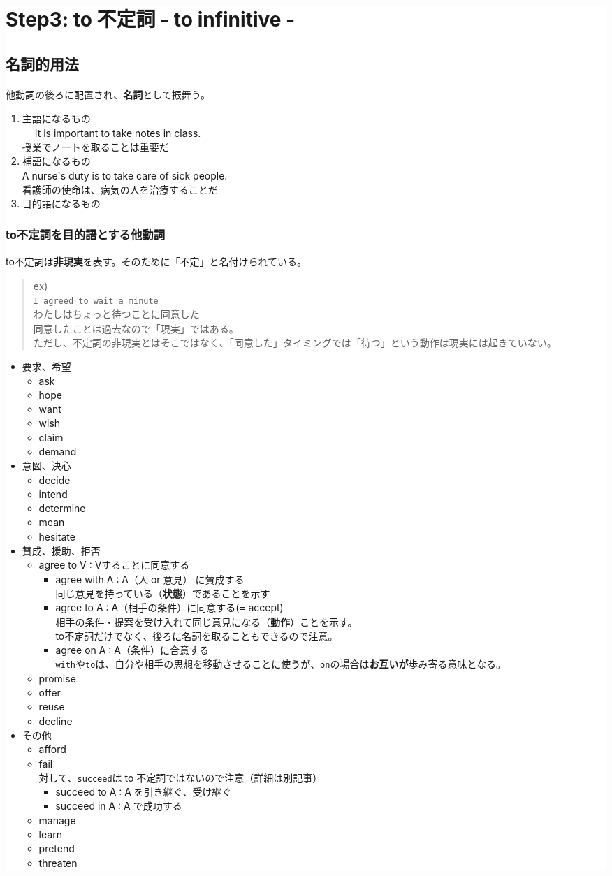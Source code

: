# Step3: to 不定詞 - to infinitive -

## 名詞的用法

他動詞の後ろに配置され、**名詞**として振舞う。

1. 主語になるもの  
　 It is important to take notes in class.  
  授業でノートを取ることは重要だ
2. 補語になるもの  
  A nurse's duty is to take care of sick people.  
  看護師の使命は、病気の人を治療することだ
3. 目的語になるもの  

### to不定詞を目的語とする他動詞

to不定詞は**非現実**を表す。そのために「不定」と名付けられている。

> ex)  
> `I agreed to wait a minute`  
> わたしはちょっと待つことに同意した  
> 同意したことは過去なので「現実」ではある。  
> ただし、不定詞の非現実とはそこではなく、「同意した」タイミングでは「待つ」という動作は現実には起きていない。

- 要求、希望
  - ask
  - hope
  - want
  - wish
  - claim
  - demand
- 意図、決心
  - decide
  - intend
  - determine
  - mean
  - hesitate
- 賛成、援助、拒否
  - agree to V : Vすることに同意する  
    - agree with A : A（人 or 意見） に賛成する  
      同じ意見を持っている（**状態**）であることを示す
    - agree to A : A（相手の条件）に同意する(= accept)  
      相手の条件・提案を受け入れて同じ意見になる（**動作**）ことを示す。  
      to不定詞だけでなく、後ろに名詞を取ることもできるので注意。
    - agree on A : A（条件）に合意する  
      `with`や`to`は、自分や相手の思想を移動させることに使うが、`on`の場合は**お互いが**歩み寄る意味となる。
  - promise
  - offer
  - reuse
  - decline
- その他
  - afford
  - fail  
    対して、`succeed`は to 不定詞ではないので注意（詳細は別記事）
    - succeed to A : A を引き継ぐ、受け継ぐ
    - succeed in A : A で成功する
  - manage
  - learn
  - pretend
  - threaten
